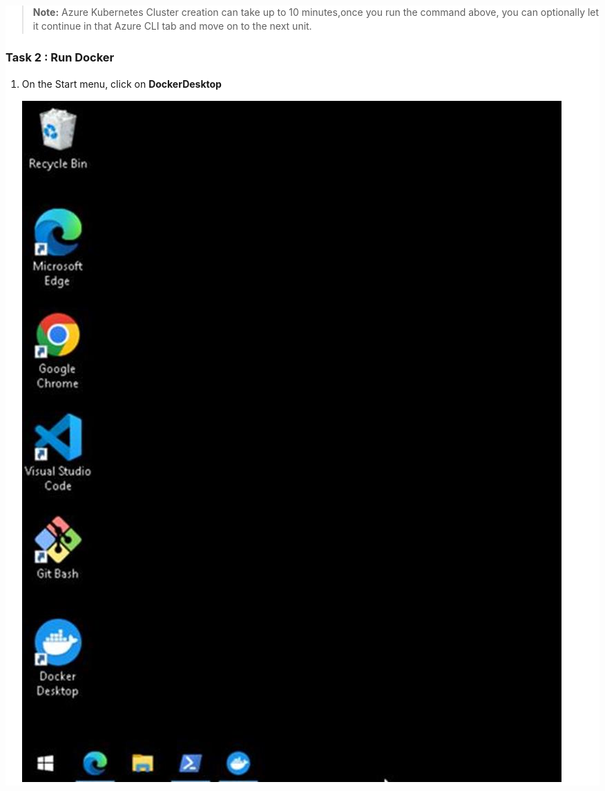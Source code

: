 >**Note:** Azure Kubernetes Cluster creation can take up to 10 minutes,once you run the command above, you can optionally let it continue in
that Azure CLI tab and move on to the next unit.

### Task 2 : Run Docker

1.  On the Start menu, click on **DockerDesktop**

    ![A screenshot of a phone Description automatically generated](./media/image12.jpeg)
